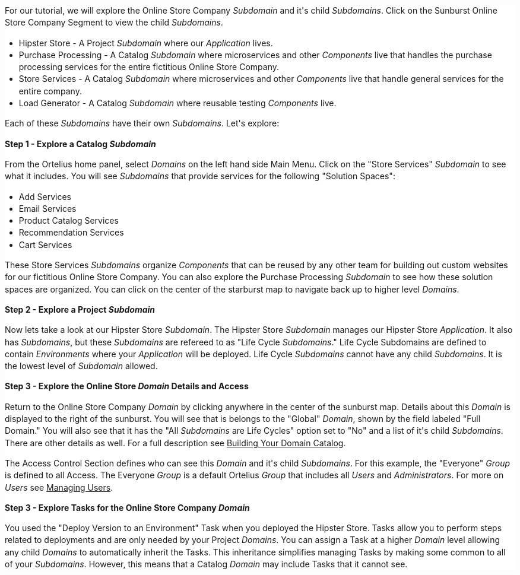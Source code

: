 For our tutorial, we will explore the Online Store Company _Subdomain_ and it's child _Subdomains_. Click on the Sunburst Online Store Company Segment to view the child _Subdomains_.

- Hipster Store - A Project _Subdomain_ where our _Application_ lives.
- Purchase Processing - A Catalog _Subdomain_ where microservices and other _Components_ live that handles the purchase processing services for the entire fictitious Online Store Company.
- Store Services - A Catalog _Subdomain_ where microservices and other _Components_ live that handle general services for the entire company.
- Load Generator - A Catalog _Subdomain_ where reusable testing _Components_ live.

Each of these _Subdomains_ have their own _Subdomains_.  Let's explore:

**Step 1 - Explore a Catalog _Subdomain_**

From the Ortelius home panel, select _Domains_ on the left hand side Main Menu. Click on the "Store Services" _Subdomain_ to see what it includes. You will see _Subdomains_ that provide services for the following "Solution Spaces":

- Add Services
- Email Services
- Product Catalog Services
- Recommendation Services
- Cart Services

These Store Services _Subdomains_ organize _Components_ that can be reused by any other team for building out custom websites for our fictitious Online Store Company.  You can also explore the Purchase Processing _Subdomain_ to see how these solution spaces are organized. You can click on the center of the starburst map to navigate back up to higher level _Domains_.

**Step 2 - Explore a Project _Subdomain_**

Now lets take a look at our Hipster Store _Subdomain_.  The Hipster Store _Subdomain_ manages our Hipster Store _Application_.  It also has _Subdomains_, but these _Subdomains_ are refereed to as "Life Cycle _Subdomains_."  Life Cycle Subdomains are defined to contain _Environments_ where your _Application_ will be deployed. Life Cycle _Subdomains_ cannot have any child _Subdomains_.  It is the lowest level of _Subdomain_ allowed.

**Step 3 - Explore the Online Store _Domain_ Details and Access**

Return to the Online Store Company _Domain_ by clicking anywhere in the center of the sunburst map. Details about this _Domain_ is displayed to the right of the sunburst.  You will see that is belongs to the "Global" _Domain_, shown by the field labeled "Full Domain."  You will also see that it has the "All _Subdomains_ are Life Cycles" option set to "No" and a list of it's child _Subdomains_. There are other details as well. For a full description see [Building Your Domain Catalog](/userguide/first-steps/2-defining-domains/).

The Access Control Section defines who can see this _Domain_ and it's child _Subdomains_. For this example, the "Everyone" _Group_ is defined to all Access.  The Everyone _Group_ is a default Ortelius _Group_ that includes all _Users_ and _Administrators_.  For more on _Users_ see [Managing Users](/userguide/customizations/2-users/).

**Step 3 - Explore Tasks for the Online Store Company _Domain_**

You used the "Deploy Version to an Environment" Task when you deployed the Hipster Store. Tasks allow you to perform steps related to deployments and are only needed by your Project _Domains_. You can assign a Task at a higher _Domain_ level allowing any child _Domains_ to automatically inherit the Tasks. This inheritance simplifies managing Tasks by making some common to all of your _Subdomains_. However, this means that a Catalog _Domain_ may include Tasks that it cannot see.
